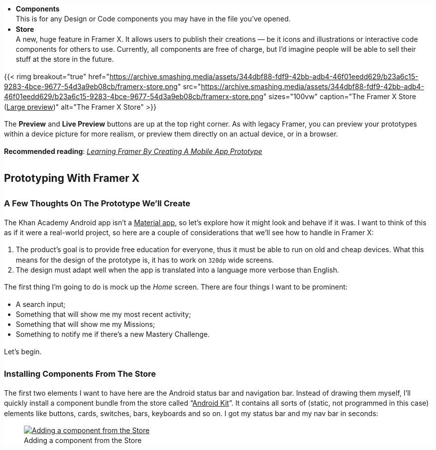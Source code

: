- **Components**  
This is for any Design or Code components you may have in the file you’ve opened.
- **Store**  
A new, huge feature in Framer X. It allows users to publish their creations &mdash; be it icons and illustrations or interactive code components for others to use. Currently, all components are free of charge, but I’d imagine people will be able to sell their stuff at the store in the future.

{{< rimg breakout="true" href="https://archive.smashing.media/assets/344dbf88-fdf9-42bb-adb4-46f01eedd629/b23a6c15-9283-4bce-9677-54d3a9eb08cb/framerx-store.png" src="https://archive.smashing.media/assets/344dbf88-fdf9-42bb-adb4-46f01eedd629/b23a6c15-9283-4bce-9677-54d3a9eb08cb/framerx-store.png" sizes="100vw" caption="The Framer X Store (<a href='https://archive.smashing.media/assets/344dbf88-fdf9-42bb-adb4-46f01eedd629/b23a6c15-9283-4bce-9677-54d3a9eb08cb/framerx-store.png'>Large preview</a>)" alt="The Framer X Store" >}}

<p>The <strong>Preview</strong> and <strong>Live Preview</strong> buttons are up at the top right corner. As with legacy Framer, you can preview your prototypes within a device picture for more realism, or preview them directly on an actual device, or in a browser.</p>

<p><strong>Recommended reading</strong>: <em><a href="https://www.smashingmagazine.com/2018/02/introduction-to-framer/">Learning Framer By Creating A Mobile App Prototype</a></em></p>

## Prototyping With Framer X

### A Few Thoughts On The Prototype We’ll Create

<p>The Khan Academy Android app isn’t a <a href="https://material.io/">Material app</a>, so let’s explore how it might look and behave if it was. I want to think of this as if it were a real-world project, so here are a couple of considerations that we’ll see how to handle in Framer X:</p>

1. The product’s goal is to provide free education for everyone, thus it must be able to run on old and cheap devices. What this means for the design of the prototype is, it has to work on `320dp` wide screens.
2. The design must adapt well when the app is translated into a language more verbose than English.

The first thing I’m going to do is mock up the *Home* screen. There are four things I want to be prominent:

- A search input;
- Something that will show me my most recent activity;
- Something that will show me my Missions;
- Something to notify me if there’s a new Mastery Challenge.

Let’s begin.

### Installing Components From The Store

<p>The first two elements I want to have here are the Android status bar and navigation bar. Instead of drawing them myself, I’ll quickly install a component bundle from the store called “<a href="https://store.framer.com/package/graz/android-kit">Android Kit</a>”. It contains all sorts of (static, not programmed in this case) elements like buttons, cards, switches, bars, keyboards and so on. I got my status bar and my nav bar in seconds:</p>

<figure><a href="https://archive.smashing.media/assets/344dbf88-fdf9-42bb-adb4-46f01eedd629/d91f5a7b-e342-42af-a379-aeb7acfec0cb/add-component-store.gif"><img loading="lazy" decoding="async" src="https://archive.smashing.media/assets/344dbf88-fdf9-42bb-adb4-46f01eedd629/d91f5a7b-e342-42af-a379-aeb7acfec0cb/add-component-store.gif" width=“437" height="512" alt="Adding a component from the Store" /></a><figcaption>Adding a component from the Store</figcaption></figure>
